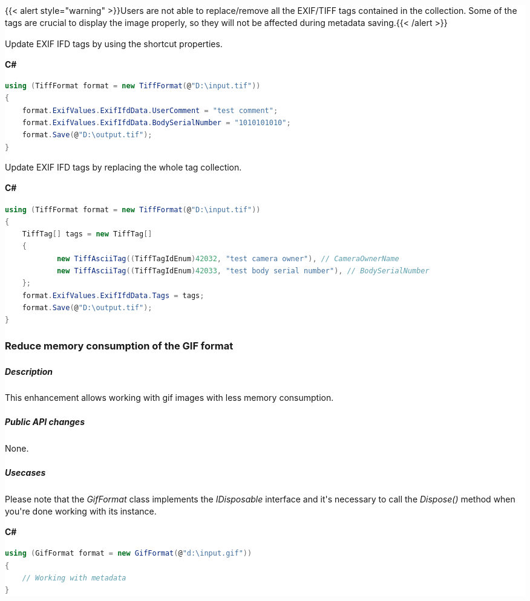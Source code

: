 {{< alert style="warning" >}}Users are not able to replace/remove all the EXIF/TIFF tags contained in the collection. Some of the tags are crucial to display the image properly, so they will not be affected during metadata saving.{{< /alert >}}

Update EXIF IFD tags by using the shortcut properties.

**C#**

```csharp
using (TiffFormat format = new TiffFormat(@"D:\input.tif"))
{
    format.ExifValues.ExifIfdData.UserComment = "test comment";
    format.ExifValues.ExifIfdData.BodySerialNumber = "1010101010";
    format.Save(@"D:\output.tif");
}
```

Update EXIF IFD tags by replacing the whole tag collection.

**C#**

```csharp
using (TiffFormat format = new TiffFormat(@"D:\input.tif"))
{
    TiffTag[] tags = new TiffTag[]
    {
            new TiffAsciiTag((TiffTagIdEnum)42032, "test camera owner"), // CameraOwnerName
            new TiffAsciiTag((TiffTagIdEnum)42033, "test body serial number"), // BodySerialNumber
    };
    format.ExifValues.ExifIfdData.Tags = tags;
    format.Save(@"D:\output.tif");
}
```

### Reduce memory consumption of the GIF format

##### Description

This enhancement allows working with gif images with less memory consumption.

##### Public API changes

None.

##### Usecases

Please note that the *GifFormat* class implements the *IDisposable* interface and it's necessary to call the *Dispose()* method when you're done working with its instance.

**C#**

```csharp
using (GifFormat format = new GifFormat(@"d:\input.gif"))
{
    // Working with metadata
}
```
